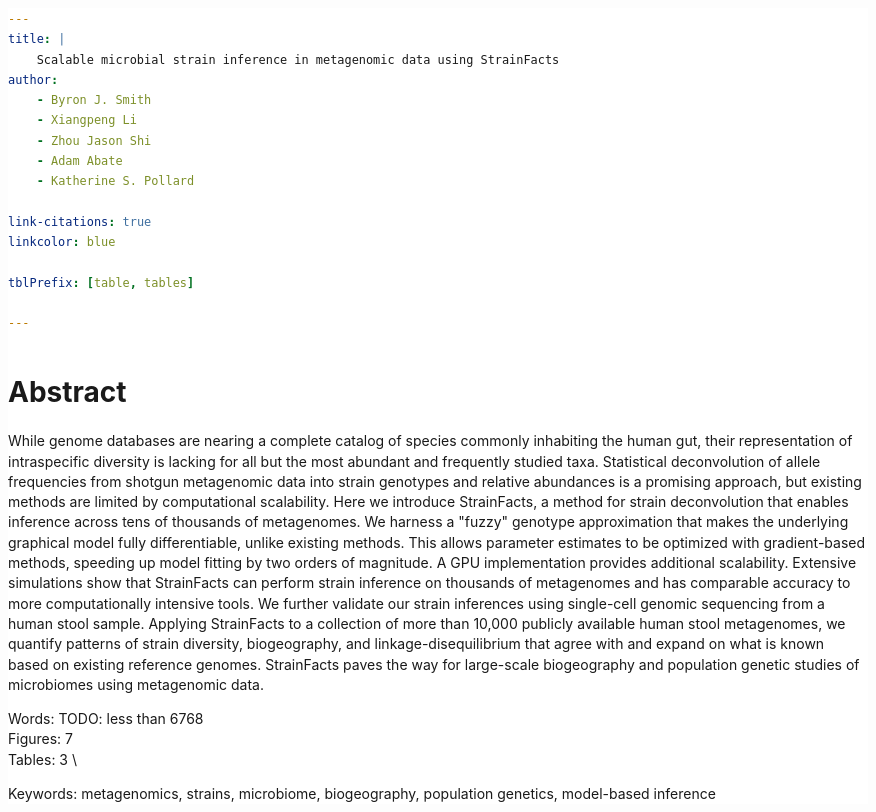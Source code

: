 ```yaml
---
title: |
    Scalable microbial strain inference in metagenomic data using StrainFacts
author:
    - Byron J. Smith
    - Xiangpeng Li
    - Zhou Jason Shi
    - Adam Abate
    - Katherine S. Pollard

link-citations: true
linkcolor: blue

tblPrefix: [table, tables]

---
```






# Abstract

While genome databases are nearing a complete catalog of species commonly
inhabiting the human gut, their representation of intraspecific diversity is
lacking for all but the most abundant and frequently studied taxa. Statistical
deconvolution of allele frequencies from shotgun metagenomic data into strain
genotypes and relative abundances is a promising approach, but existing methods
are limited by computational scalability. Here we introduce StrainFacts, a
method for strain deconvolution that enables inference across tens of thousands
of metagenomes. We harness a "fuzzy" genotype approximation that makes the
underlying graphical model fully differentiable, unlike existing methods. This
allows parameter estimates to be optimized with gradient-based methods,
speeding up model fitting by two orders of magnitude. A GPU
implementation provides additional scalability. Extensive simulations show
that StrainFacts can perform strain inference on thousands of metagenomes and
has comparable accuracy to more computationally intensive tools. We further
validate our strain inferences using single-cell genomic sequencing from a
human stool sample. Applying StrainFacts to a collection of more than 10,000
publicly available human stool metagenomes, we quantify patterns of strain
diversity, biogeography, and linkage-disequilibrium that agree with and expand
on what is known based on existing reference genomes. StrainFacts paves the way
for large-scale biogeography and population genetic studies of microbiomes
using metagenomic data.



Words: TODO: less than 6768 \
Figures: 7 \
Tables: 3 \

Keywords: metagenomics, strains, microbiome, biogeography, population genetics,
model-based inference
